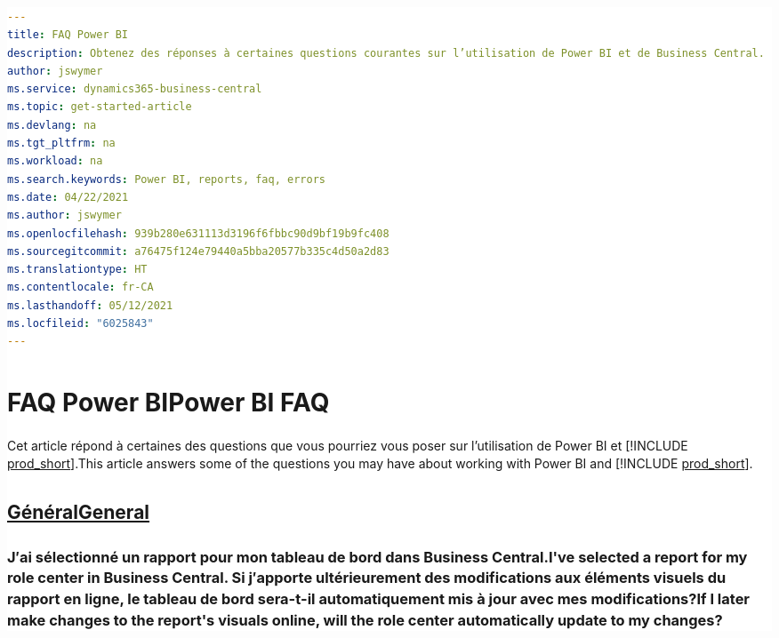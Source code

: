 ```yaml
---
title: FAQ Power BI
description: Obtenez des réponses à certaines questions courantes sur l’utilisation de Power BI et de Business Central.
author: jswymer
ms.service: dynamics365-business-central
ms.topic: get-started-article
ms.devlang: na
ms.tgt_pltfrm: na
ms.workload: na
ms.search.keywords: Power BI, reports, faq, errors
ms.date: 04/22/2021
ms.author: jswymer
ms.openlocfilehash: 939b280e631113d3196f6fbbc90d9bf19b9fc408
ms.sourcegitcommit: a76475f124e79440a5bba20577b335c4d50a2d83
ms.translationtype: HT
ms.contentlocale: fr-CA
ms.lasthandoff: 05/12/2021
ms.locfileid: "6025843"
---
```

# <a name="power-bi--faq"></a><span data-ttu-id="542b2-103">FAQ Power BI</span><span class="sxs-lookup"><span data-stu-id="542b2-103">Power BI  FAQ</span></span>

<span data-ttu-id="542b2-104">Cet article répond à certaines des questions que vous pourriez vous poser sur l’utilisation de Power BI et [!INCLUDE [prod_short](includes/prod_short.md)].</span><span class="sxs-lookup"><span data-stu-id="542b2-104">This article answers some of the questions you may have about working with Power BI and [!INCLUDE [prod_short](includes/prod_short.md)].</span></span>

## <a name="general"></a>[<span data-ttu-id="542b2-105">Général</span><span class="sxs-lookup"><span data-stu-id="542b2-105">General</span></span>](#tab/general)

### <a name="ive-selected-a-report-for-my-role-center-in-business-central-if-i-later-make-changes-to-the-reports-visuals-online-will-the-role-center-automatically-update-to-my-changes"></a><span data-ttu-id="542b2-106">J′ai sélectionné un rapport pour mon tableau de bord dans Business Central.</span><span class="sxs-lookup"><span data-stu-id="542b2-106">I've selected a report for my role center in Business Central.</span></span> <span data-ttu-id="542b2-107">Si j′apporte ultérieurement des modifications aux éléments visuels du rapport en ligne, le tableau de bord sera-t-il automatiquement mis à jour avec mes modifications?</span><span class="sxs-lookup"><span data-stu-id="542b2-107">If I later make changes to the report's visuals online, will the role center automatically update to my changes?</span></span>
